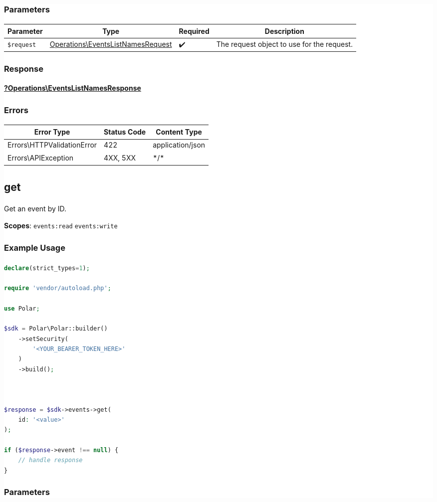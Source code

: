 ### Parameters

| Parameter                                                                              | Type                                                                                   | Required                                                                               | Description                                                                            |
| -------------------------------------------------------------------------------------- | -------------------------------------------------------------------------------------- | -------------------------------------------------------------------------------------- | -------------------------------------------------------------------------------------- |
| `$request`                                                                             | [Operations\EventsListNamesRequest](../../Models/Operations/EventsListNamesRequest.md) | :heavy_check_mark:                                                                     | The request object to use for the request.                                             |

### Response

**[?Operations\EventsListNamesResponse](../../Models/Operations/EventsListNamesResponse.md)**

### Errors

| Error Type                 | Status Code                | Content Type               |
| -------------------------- | -------------------------- | -------------------------- |
| Errors\HTTPValidationError | 422                        | application/json           |
| Errors\APIException        | 4XX, 5XX                   | \*/\*                      |

## get

Get an event by ID.

**Scopes**: `events:read` `events:write`

### Example Usage


```php
declare(strict_types=1);

require 'vendor/autoload.php';

use Polar;

$sdk = Polar\Polar::builder()
    ->setSecurity(
        '<YOUR_BEARER_TOKEN_HERE>'
    )
    ->build();



$response = $sdk->events->get(
    id: '<value>'
);

if ($response->event !== null) {
    // handle response
}
```

### Parameters
